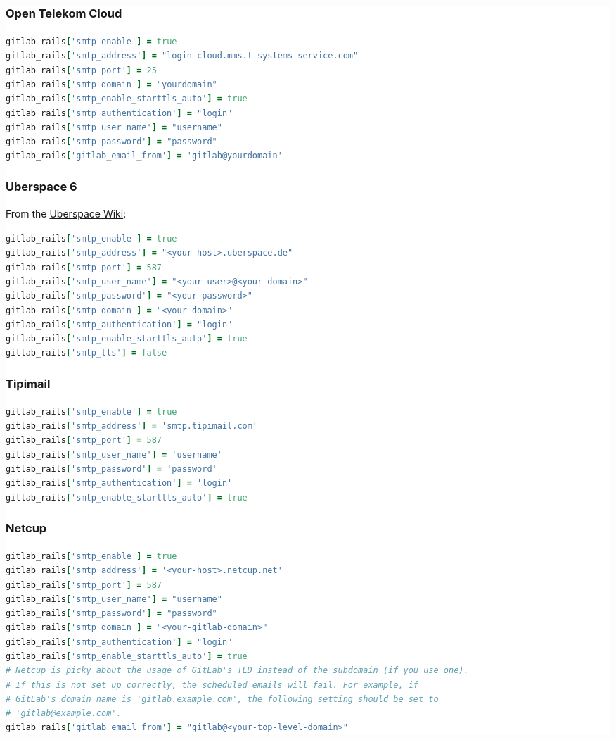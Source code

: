 ### Open Telekom Cloud

```ruby
gitlab_rails['smtp_enable'] = true
gitlab_rails['smtp_address'] = "login-cloud.mms.t-systems-service.com"
gitlab_rails['smtp_port'] = 25
gitlab_rails['smtp_domain'] = "yourdomain"
gitlab_rails['smtp_enable_starttls_auto'] = true
gitlab_rails['smtp_authentication'] = "login"
gitlab_rails['smtp_user_name'] = "username"
gitlab_rails['smtp_password'] = "password"
gitlab_rails['gitlab_email_from'] = 'gitlab@yourdomain'
```

### Uberspace 6

From the [Uberspace Wiki](https://wiki.uberspace.de/mail#tldr):

```ruby
gitlab_rails['smtp_enable'] = true
gitlab_rails['smtp_address'] = "<your-host>.uberspace.de"
gitlab_rails['smtp_port'] = 587
gitlab_rails['smtp_user_name'] = "<your-user>@<your-domain>"
gitlab_rails['smtp_password'] = "<your-password>"
gitlab_rails['smtp_domain'] = "<your-domain>"
gitlab_rails['smtp_authentication'] = "login"
gitlab_rails['smtp_enable_starttls_auto'] = true
gitlab_rails['smtp_tls'] = false
```

### Tipimail

```ruby
gitlab_rails['smtp_enable'] = true
gitlab_rails['smtp_address'] = 'smtp.tipimail.com'
gitlab_rails['smtp_port'] = 587
gitlab_rails['smtp_user_name'] = 'username'
gitlab_rails['smtp_password'] = 'password'
gitlab_rails['smtp_authentication'] = 'login'
gitlab_rails['smtp_enable_starttls_auto'] = true
```

### Netcup

```ruby
gitlab_rails['smtp_enable'] = true
gitlab_rails['smtp_address'] = '<your-host>.netcup.net'
gitlab_rails['smtp_port'] = 587
gitlab_rails['smtp_user_name'] = "username"
gitlab_rails['smtp_password'] = "password"
gitlab_rails['smtp_domain'] = "<your-gitlab-domain>"
gitlab_rails['smtp_authentication'] = "login"
gitlab_rails['smtp_enable_starttls_auto'] = true
# Netcup is picky about the usage of GitLab's TLD instead of the subdomain (if you use one).
# If this is not set up correctly, the scheduled emails will fail. For example, if
# GitLab's domain name is 'gitlab.example.com', the following setting should be set to
# 'gitlab@example.com'.
gitlab_rails['gitlab_email_from'] = "gitlab@<your-top-level-domain>"
```
